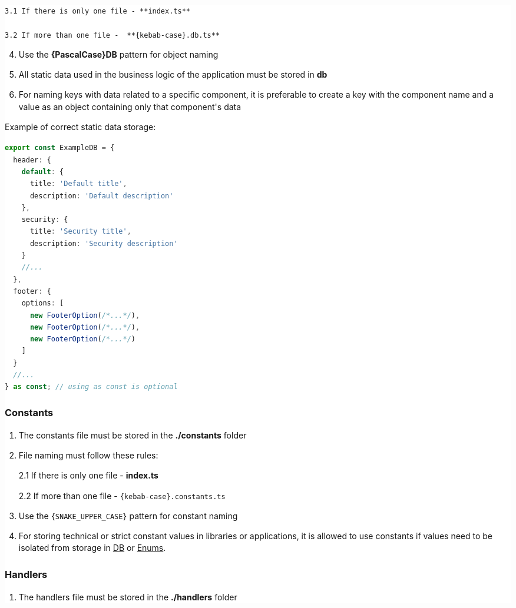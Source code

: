     3.1 If there is only one file - **index.ts**
    
    3.2 If more than one file -  **{kebab-case}.db.ts**

4. Use the **{PascalCase}DB** pattern for object naming 

5. All static data used in the business logic of the application must be stored in **db**

6. For naming keys with data related to a specific component, it is preferable to create a key with the component name and a value as an object containing only that component's data

Example of correct static data storage:


```ts name="./db/index.ts"
export const ExampleDB = {
  header: {
    default: {
      title: 'Default title',
      description: 'Default description'
    },
    security: {
      title: 'Security title',
      description: 'Security description'
    }
    //...
  },
  footer: {
    options: [
      new FooterOption(/*...*/),
      new FooterOption(/*...*/),
      new FooterOption(/*...*/)
    ]
  }
  //...
} as const; // using as const is optional
```

### Constants

1. The constants file must be stored in the **./constants** folder

2. File naming must follow these rules:

    2.1 If there is only one file - **index.ts**

    2.2 If more than one file - `{kebab-case}.constants.ts`

3. Use the `{SNAKE_UPPER_CASE}` pattern for constant naming

4. For storing technical or strict constant values in libraries or applications, it is allowed to use constants if values need to be isolated from storage in [DB](/getting-started/style-guides#db) or [Enums](/getting-started/style-guides#enums).

### Handlers

1. The handlers file must be stored in the **./handlers** folder
